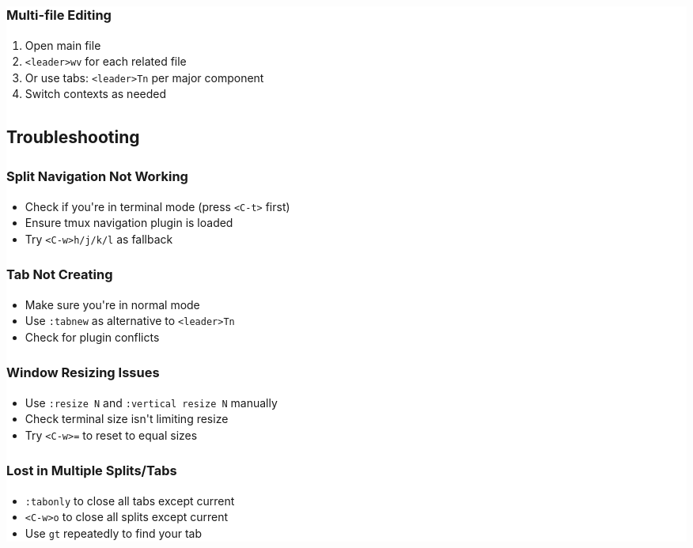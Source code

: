 ### Multi-file Editing
1. Open main file
2. `<leader>wv` for each related file
3. Or use tabs: `<leader>Tn` per major component
4. Switch contexts as needed

## Troubleshooting

### Split Navigation Not Working
- Check if you're in terminal mode (press `<C-t>` first)
- Ensure tmux navigation plugin is loaded
- Try `<C-w>h/j/k/l` as fallback

### Tab Not Creating
- Make sure you're in normal mode
- Use `:tabnew` as alternative to `<leader>Tn`
- Check for plugin conflicts

### Window Resizing Issues
- Use `:resize N` and `:vertical resize N` manually
- Check terminal size isn't limiting resize
- Try `<C-w>=` to reset to equal sizes

### Lost in Multiple Splits/Tabs
- `:tabonly` to close all tabs except current
- `<C-w>o` to close all splits except current
- Use `gt` repeatedly to find your tab